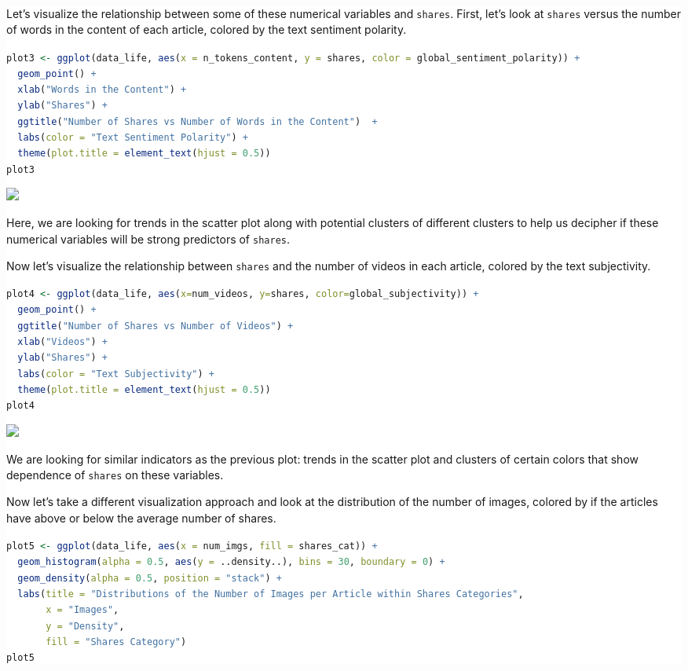 Let’s visualize the relationship between some of these numerical
variables and `shares`. First, let’s look at `shares` versus the number
of words in the content of each article, colored by the text sentiment
polarity.

``` r
plot3 <- ggplot(data_life, aes(x = n_tokens_content, y = shares, color = global_sentiment_polarity)) + 
  geom_point() + 
  xlab("Words in the Content") + 
  ylab("Shares") + 
  ggtitle("Number of Shares vs Number of Words in the Content")  + 
  labs(color = "Text Sentiment Polarity") +
  theme(plot.title = element_text(hjust = 0.5))
plot3
```

![](EntertainmentAnalysis_files/figure-gfm/unnamed-chunk-10-1.png)

Here, we are looking for trends in the scatter plot along with potential
clusters of different clusters to help us decipher if these numerical
variables will be strong predictors of `shares`.

Now let’s visualize the relationship between `shares` and the number of
videos in each article, colored by the text subjectivity.

``` r
plot4 <- ggplot(data_life, aes(x=num_videos, y=shares, color=global_subjectivity)) + 
  geom_point() + 
  ggtitle("Number of Shares vs Number of Videos") + 
  xlab("Videos") + 
  ylab("Shares") + 
  labs(color = "Text Subjectivity") +
  theme(plot.title = element_text(hjust = 0.5))
plot4
```

![](EntertainmentAnalysis_files/figure-gfm/unnamed-chunk-11-1.png)

We are looking for similar indicators as the previous plot: trends in
the scatter plot and clusters of certain colors that show dependence of
`shares` on these variables.

Now let’s take a different visualization approach and look at the
distribution of the number of images, colored by if the articles have
above or below the average number of shares.

``` r
plot5 <- ggplot(data_life, aes(x = num_imgs, fill = shares_cat)) + 
  geom_histogram(alpha = 0.5, aes(y = ..density..), bins = 30, boundary = 0) + 
  geom_density(alpha = 0.5, position = "stack") +
  labs(title = "Distributions of the Number of Images per Article within Shares Categories",
       x = "Images",
       y = "Density",
       fill = "Shares Category")
plot5
```
